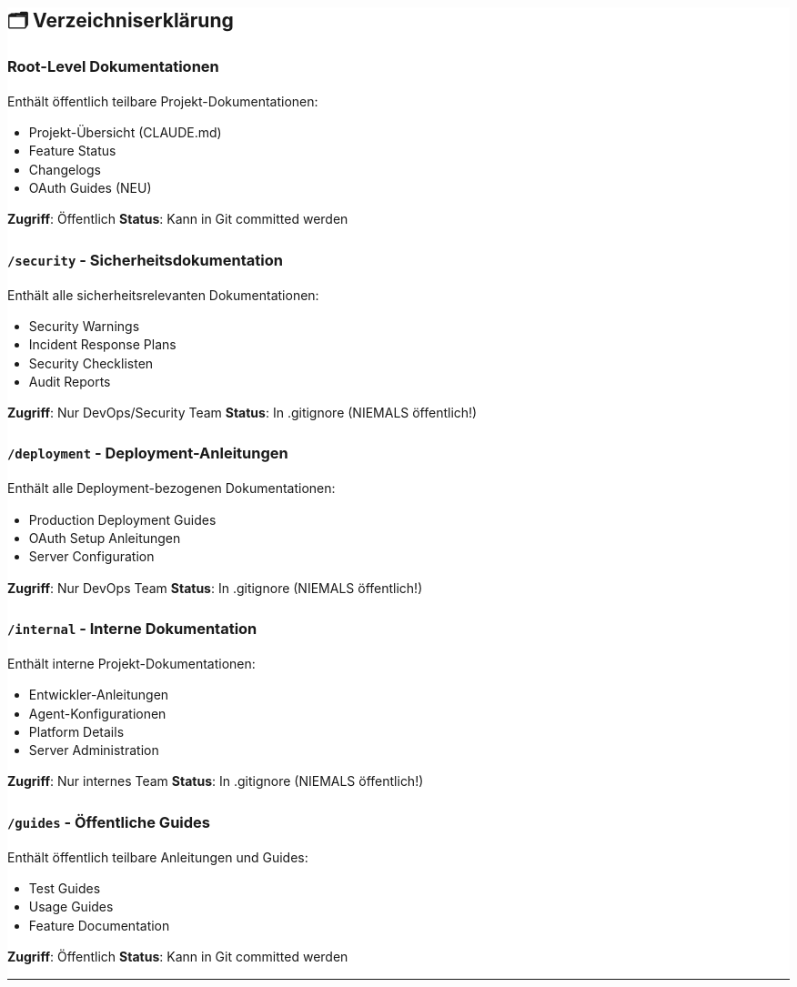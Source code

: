 
## 🗂️ Verzeichniserklärung

### Root-Level Dokumentationen
Enthält öffentlich teilbare Projekt-Dokumentationen:
- Projekt-Übersicht (CLAUDE.md)
- Feature Status
- Changelogs
- OAuth Guides (NEU)

**Zugriff**: Öffentlich
**Status**: Kann in Git committed werden

### `/security` - Sicherheitsdokumentation
Enthält alle sicherheitsrelevanten Dokumentationen:
- Security Warnings
- Incident Response Plans
- Security Checklisten
- Audit Reports

**Zugriff**: Nur DevOps/Security Team
**Status**: In .gitignore (NIEMALS öffentlich!)

### `/deployment` - Deployment-Anleitungen
Enthält alle Deployment-bezogenen Dokumentationen:
- Production Deployment Guides
- OAuth Setup Anleitungen
- Server Configuration

**Zugriff**: Nur DevOps Team
**Status**: In .gitignore (NIEMALS öffentlich!)

### `/internal` - Interne Dokumentation
Enthält interne Projekt-Dokumentationen:
- Entwickler-Anleitungen
- Agent-Konfigurationen
- Platform Details
- Server Administration

**Zugriff**: Nur internes Team
**Status**: In .gitignore (NIEMALS öffentlich!)

### `/guides` - Öffentliche Guides
Enthält öffentlich teilbare Anleitungen und Guides:
- Test Guides
- Usage Guides
- Feature Documentation

**Zugriff**: Öffentlich
**Status**: Kann in Git committed werden

---
